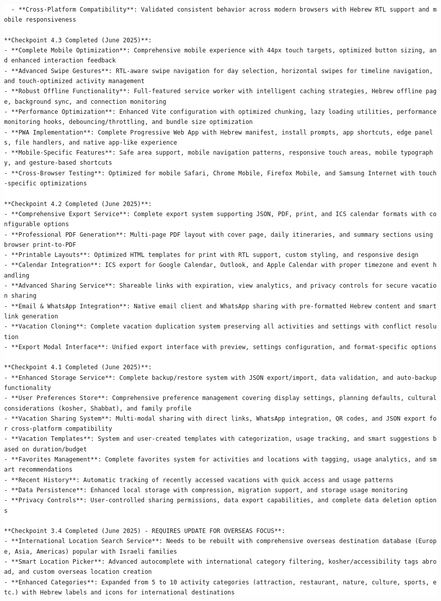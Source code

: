 ```
  - **Cross-Platform Compatibility**: Validated consistent behavior across modern browsers with Hebrew RTL support and mobile responsiveness

**Checkpoint 4.3 Completed (June 2025)**:
- **Complete Mobile Optimization**: Comprehensive mobile experience with 44px touch targets, optimized button sizing, and enhanced interaction feedback
- **Advanced Swipe Gestures**: RTL-aware swipe navigation for day selection, horizontal swipes for timeline navigation, and touch-optimized activity management
- **Robust Offline Functionality**: Full-featured service worker with intelligent caching strategies, Hebrew offline page, background sync, and connection monitoring
- **Performance Optimization**: Enhanced Vite configuration with optimized chunking, lazy loading utilities, performance monitoring hooks, debouncing/throttling, and bundle size optimization
- **PWA Implementation**: Complete Progressive Web App with Hebrew manifest, install prompts, app shortcuts, edge panels, file handlers, and native app-like experience
- **Mobile-Specific Features**: Safe area support, mobile navigation patterns, responsive touch areas, mobile typography, and gesture-based shortcuts
- **Cross-Browser Testing**: Optimized for mobile Safari, Chrome Mobile, Firefox Mobile, and Samsung Internet with touch-specific optimizations

**Checkpoint 4.2 Completed (June 2025)**:
- **Comprehensive Export Service**: Complete export system supporting JSON, PDF, print, and ICS calendar formats with configurable options
- **Professional PDF Generation**: Multi-page PDF layout with cover page, daily itineraries, and summary sections using browser print-to-PDF
- **Printable Layouts**: Optimized HTML templates for print with RTL support, custom styling, and responsive design
- **Calendar Integration**: ICS export for Google Calendar, Outlook, and Apple Calendar with proper timezone and event handling
- **Advanced Sharing Service**: Shareable links with expiration, view analytics, and privacy controls for secure vacation sharing
- **Email & WhatsApp Integration**: Native email client and WhatsApp sharing with pre-formatted Hebrew content and smart link generation
- **Vacation Cloning**: Complete vacation duplication system preserving all activities and settings with conflict resolution
- **Export Modal Interface**: Unified export interface with preview, settings configuration, and format-specific options

**Checkpoint 4.1 Completed (June 2025)**:
- **Enhanced Storage Service**: Complete backup/restore system with JSON export/import, data validation, and auto-backup functionality
- **User Preferences Store**: Comprehensive preference management covering display settings, planning defaults, cultural considerations (kosher, Shabbat), and family profile
- **Vacation Sharing System**: Multi-modal sharing with direct links, WhatsApp integration, QR codes, and JSON export for cross-platform compatibility
- **Vacation Templates**: System and user-created templates with categorization, usage tracking, and smart suggestions based on duration/budget
- **Favorites Management**: Complete favorites system for activities and locations with tagging, usage analytics, and smart recommendations
- **Recent History**: Automatic tracking of recently accessed vacations with quick access and usage patterns
- **Data Persistence**: Enhanced local storage with compression, migration support, and storage usage monitoring
- **Privacy Controls**: User-controlled sharing permissions, data export capabilities, and complete data deletion options

**Checkpoint 3.4 Completed (June 2025) - REQUIRES UPDATE FOR OVERSEAS FOCUS**:
- **International Location Search Service**: Needs to be rebuilt with comprehensive overseas destination database (Europe, Asia, Americas) popular with Israeli families
- **Smart Location Picker**: Advanced autocomplete with international category filtering, kosher/accessibility tags abroad, and custom overseas location creation
- **Enhanced Categories**: Expanded from 5 to 10 activity categories (attraction, restaurant, nature, culture, sports, etc.) with Hebrew labels and icons for international destinations
```
